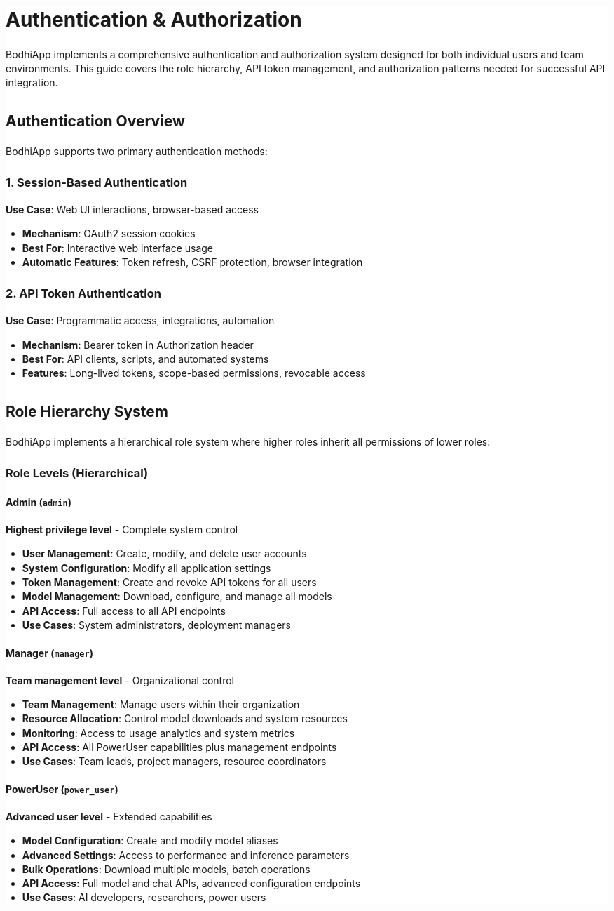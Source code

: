 # Authentication & Authorization

BodhiApp implements a comprehensive authentication and authorization system designed for both individual users and team environments. This guide covers the role hierarchy, API token management, and authorization patterns needed for successful API integration.

## Authentication Overview

BodhiApp supports two primary authentication methods:

### 1. Session-Based Authentication
**Use Case**: Web UI interactions, browser-based access
- **Mechanism**: OAuth2 session cookies
- **Best For**: Interactive web interface usage
- **Automatic Features**: Token refresh, CSRF protection, browser integration

### 2. API Token Authentication  
**Use Case**: Programmatic access, integrations, automation
- **Mechanism**: Bearer token in Authorization header
- **Best For**: API clients, scripts, and automated systems
- **Features**: Long-lived tokens, scope-based permissions, revocable access

## Role Hierarchy System

BodhiApp implements a hierarchical role system where higher roles inherit all permissions of lower roles:

### Role Levels (Hierarchical)

#### Admin (`admin`)
**Highest privilege level** - Complete system control
- **User Management**: Create, modify, and delete user accounts
- **System Configuration**: Modify all application settings
- **Token Management**: Create and revoke API tokens for all users
- **Model Management**: Download, configure, and manage all models
- **API Access**: Full access to all API endpoints
- **Use Cases**: System administrators, deployment managers

#### Manager (`manager`)
**Team management level** - Organizational control
- **Team Management**: Manage users within their organization
- **Resource Allocation**: Control model downloads and system resources
- **Monitoring**: Access to usage analytics and system metrics
- **API Access**: All PowerUser capabilities plus management endpoints
- **Use Cases**: Team leads, project managers, resource coordinators

#### PowerUser (`power_user`)
**Advanced user level** - Extended capabilities
- **Model Configuration**: Create and modify model aliases
- **Advanced Settings**: Access to performance and inference parameters
- **Bulk Operations**: Download multiple models, batch operations
- **API Access**: Full model and chat APIs, advanced configuration endpoints
- **Use Cases**: AI developers, researchers, power users
